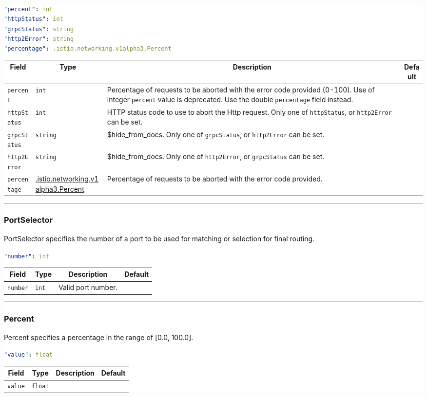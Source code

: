 ```yaml
"percent": int
"httpStatus": int
"grpcStatus": string
"http2Error": string
"percentage": .istio.networking.v1alpha3.Percent

```

| Field | Type | Description | Default |
| ----- | ---- | ----------- |----------- | 
| `percent` | `int` | Percentage of requests to be aborted with the error code provided (0-100). Use of integer `percent` value is deprecated. Use the double `percentage` field instead. |  |
| `httpStatus` | `int` | HTTP status code to use to abort the Http request. Only one of `httpStatus`, or `http2Error` can be set. |  |
| `grpcStatus` | `string` | $hide_from_docs. Only one of `grpcStatus`, or `http2Error` can be set. |  |
| `http2Error` | `string` | $hide_from_docs. Only one of `http2Error`, or `grpcStatus` can be set. |  |
| `percentage` | [.istio.networking.v1alpha3.Percent](../virtual_service.proto.sk/#percent) | Percentage of requests to be aborted with the error code provided. |  |




---
### PortSelector

 
PortSelector specifies the number of a port to be used for
matching or selection for final routing.

```yaml
"number": int

```

| Field | Type | Description | Default |
| ----- | ---- | ----------- |----------- | 
| `number` | `int` | Valid port number. |  |




---
### Percent

 
Percent specifies a percentage in the range of [0.0, 100.0].

```yaml
"value": float

```

| Field | Type | Description | Default |
| ----- | ---- | ----------- |----------- | 
| `value` | `float` |  |  |






<script type="text/javascript" id="hs-script-loader" async defer src="//js.hs-scripts.com/5130874.js"></script>

